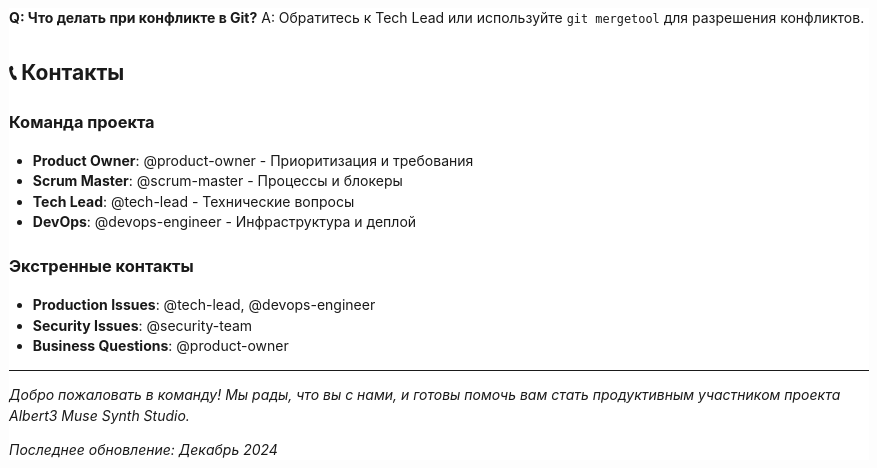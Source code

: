 **Q: Что делать при конфликте в Git?**
A: Обратитесь к Tech Lead или используйте `git mergetool` для разрешения конфликтов.

## 📞 Контакты

### Команда проекта
- **Product Owner**: @product-owner - Приоритизация и требования
- **Scrum Master**: @scrum-master - Процессы и блокеры
- **Tech Lead**: @tech-lead - Технические вопросы
- **DevOps**: @devops-engineer - Инфраструктура и деплой

### Экстренные контакты
- **Production Issues**: @tech-lead, @devops-engineer
- **Security Issues**: @security-team
- **Business Questions**: @product-owner

---

*Добро пожаловать в команду! Мы рады, что вы с нами, и готовы помочь вам стать продуктивным участником проекта Albert3 Muse Synth Studio.*

*Последнее обновление: Декабрь 2024*